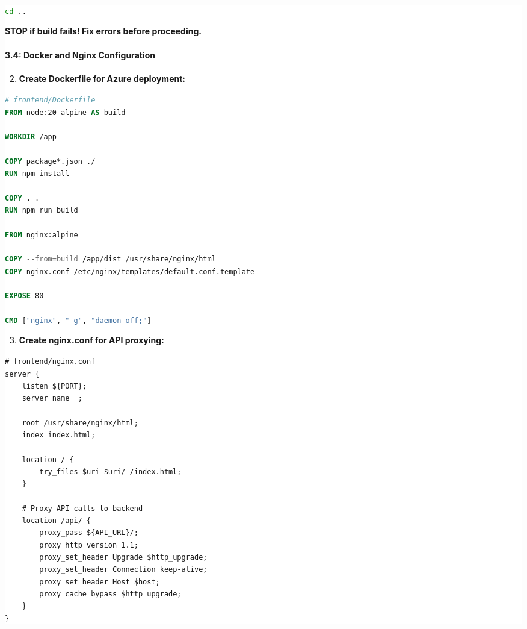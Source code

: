 ```bash
cd ..
```

**STOP if build fails! Fix errors before proceeding.**

#### 3.4: Docker and Nginx Configuration

2. **Create Dockerfile for Azure deployment:**

```dockerfile
# frontend/Dockerfile
FROM node:20-alpine AS build

WORKDIR /app

COPY package*.json ./
RUN npm install

COPY . .
RUN npm run build

FROM nginx:alpine

COPY --from=build /app/dist /usr/share/nginx/html
COPY nginx.conf /etc/nginx/templates/default.conf.template

EXPOSE 80

CMD ["nginx", "-g", "daemon off;"]
```

3. **Create nginx.conf for API proxying:**

```nginx
# frontend/nginx.conf
server {
    listen ${PORT};
    server_name _;

    root /usr/share/nginx/html;
    index index.html;

    location / {
        try_files $uri $uri/ /index.html;
    }

    # Proxy API calls to backend
    location /api/ {
        proxy_pass ${API_URL}/;
        proxy_http_version 1.1;
        proxy_set_header Upgrade $http_upgrade;
        proxy_set_header Connection keep-alive;
        proxy_set_header Host $host;
        proxy_cache_bypass $http_upgrade;
    }
}
```
